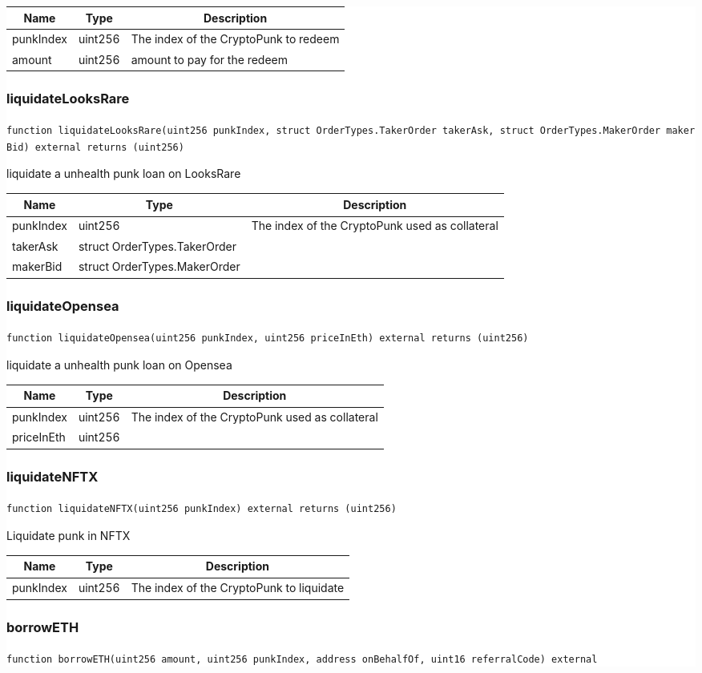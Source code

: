 | Name | Type | Description |
| ---- | ---- | ----------- |
| punkIndex | uint256 | The index of the CryptoPunk to redeem |
| amount | uint256 | amount to pay for the redeem |

### liquidateLooksRare

```solidity
function liquidateLooksRare(uint256 punkIndex, struct OrderTypes.TakerOrder takerAsk, struct OrderTypes.MakerOrder makerBid) external returns (uint256)
```

liquidate a unhealth punk loan on LooksRare

| Name | Type | Description |
| ---- | ---- | ----------- |
| punkIndex | uint256 | The index of the CryptoPunk used as collateral |
| takerAsk | struct OrderTypes.TakerOrder |  |
| makerBid | struct OrderTypes.MakerOrder |  |

### liquidateOpensea

```solidity
function liquidateOpensea(uint256 punkIndex, uint256 priceInEth) external returns (uint256)
```

liquidate a unhealth punk loan on Opensea

| Name | Type | Description |
| ---- | ---- | ----------- |
| punkIndex | uint256 | The index of the CryptoPunk used as collateral |
| priceInEth | uint256 |  |

### liquidateNFTX

```solidity
function liquidateNFTX(uint256 punkIndex) external returns (uint256)
```

Liquidate punk in NFTX

| Name | Type | Description |
| ---- | ---- | ----------- |
| punkIndex | uint256 | The index of the CryptoPunk to liquidate |

### borrowETH

```solidity
function borrowETH(uint256 amount, uint256 punkIndex, address onBehalfOf, uint16 referralCode) external
```
